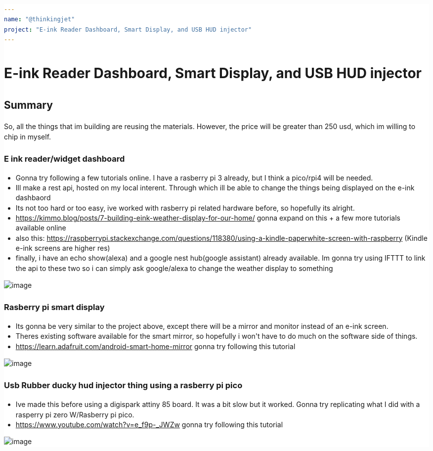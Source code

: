 ```yaml
---
name: "@thinkingjet"
project: "E-ink Reader Dashboard, Smart Display, and USB HUD injector"
---
```


# E-ink Reader Dashboard, Smart Display, and USB HUD injector

## Summary

So, all the things that im building are reusing the materials. However, the price will be greater than 250 usd, which im willing to chip in myself. 

### E ink reader/widget dashboard

 -  Gonna try following a few tutorials online. I have a rasberry pi 3 already, but I think a pico/rpi4 will be needed. 
 -  Ill make a rest api, hosted on my local interent. Through which ill be able to change the things being displayed on the e-ink dashbaord
 -  Its not too hard or too easy, ive worked with rasberry pi related hardware before, so hopefully its alright.
 -  https://kimmo.blog/posts/7-building-eink-weather-display-for-our-home/ gonna expand on this + a few more tutorials available online
 -  also this: https://raspberrypi.stackexchange.com/questions/118380/using-a-kindle-paperwhite-screen-with-raspberry (Kindle e-ink screens are higher res)
 -  finally, i have an echo show(alexa) and a google nest hub(google assistant) already available. Im gonna try using IFTTT to link the api to these two so i can simply ask google/alexa to change the weather display to something
<img width="748" alt="image" src="https://user-images.githubusercontent.com/75510530/208347970-faa5c4ae-c091-434f-bd6b-fcf17c53266e.png">

### Rasberry pi smart display

 - Its gonna be very similar to the project above, except there will be a mirror and monitor instead of an e-ink screen. 
 - Theres existing software available for the smart mirror, so hopefully i won't have to do much on the software side of things.
 - https://learn.adafruit.com/android-smart-home-mirror gonna try following this tutorial

<img width="552" alt="image" src="https://user-images.githubusercontent.com/75510530/208348035-342822cd-e509-4f65-9175-9cf06ec70fb4.png">

### Usb Rubber ducky hud injector thing using a rasberry pi pico

 - Ive made this before using a digispark attiny 85 board. It was a bit slow but it worked. Gonna try replicating what I did with a rasperry pi zero W/Rasberry pi pico. 
 - https://www.youtube.com/watch?v=e_f9p-_JWZw gonna try following this tutorial 

<img width="462" alt="image" src="https://user-images.githubusercontent.com/75510530/208348097-adac63ff-d5e1-463c-9b5b-c7e888d38ee0.png">
